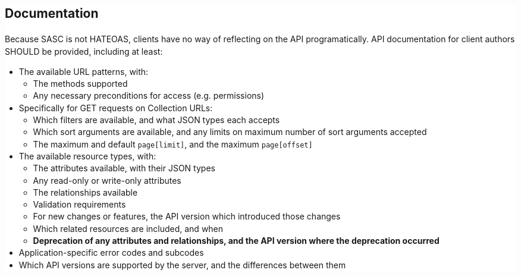 ## Documentation

Because SASC is not HATEOAS, clients have no way of reflecting on the API programatically. API documentation for client authors SHOULD be provided, including at least:

* The available URL patterns, with:
    * The methods supported
    * Any necessary preconditions for access (e.g. permissions)
* Specifically for GET requests on Collection URLs:
    * Which filters are available, and what JSON types each accepts
    * Which sort arguments are available, and any limits on maximum number of sort arguments accepted
    * The maximum and default `page[limit]`, and the maximum `page[offset]`
* The available resource types, with:
    * The attributes available, with their JSON types
    * Any read-only or write-only attributes
    * The relationships available
    * Validation requirements
    * For new changes or features, the API version which introduced those changes
    * Which related resources are included, and when
    * **Deprecation of any attributes and relationships, and the API version where the deprecation occurred**
* Application-specific error codes and subcodes
* Which API versions are supported by the server, and the differences between them
